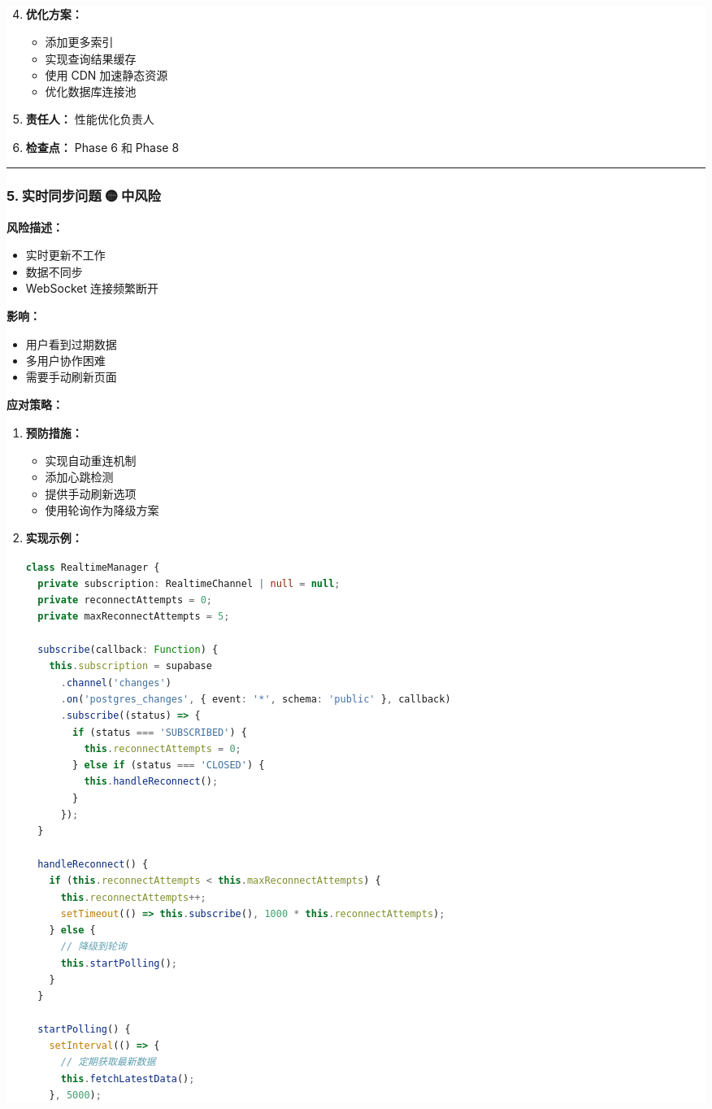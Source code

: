 
4. **优化方案：**
   - 添加更多索引
   - 实现查询结果缓存
   - 使用 CDN 加速静态资源
   - 优化数据库连接池

5. **责任人：** 性能优化负责人
6. **检查点：** Phase 6 和 Phase 8

---

### 5. 实时同步问题 🟡 中风险

**风险描述：**
- 实时更新不工作
- 数据不同步
- WebSocket 连接频繁断开

**影响：**
- 用户看到过期数据
- 多用户协作困难
- 需要手动刷新页面

**应对策略：**
1. **预防措施：**
   - 实现自动重连机制
   - 添加心跳检测
   - 提供手动刷新选项
   - 使用轮询作为降级方案

2. **实现示例：**
   ```typescript
   class RealtimeManager {
     private subscription: RealtimeChannel | null = null;
     private reconnectAttempts = 0;
     private maxReconnectAttempts = 5;
     
     subscribe(callback: Function) {
       this.subscription = supabase
         .channel('changes')
         .on('postgres_changes', { event: '*', schema: 'public' }, callback)
         .subscribe((status) => {
           if (status === 'SUBSCRIBED') {
             this.reconnectAttempts = 0;
           } else if (status === 'CLOSED') {
             this.handleReconnect();
           }
         });
     }
     
     handleReconnect() {
       if (this.reconnectAttempts < this.maxReconnectAttempts) {
         this.reconnectAttempts++;
         setTimeout(() => this.subscribe(), 1000 * this.reconnectAttempts);
       } else {
         // 降级到轮询
         this.startPolling();
       }
     }
     
     startPolling() {
       setInterval(() => {
         // 定期获取最新数据
         this.fetchLatestData();
       }, 5000);
   ```